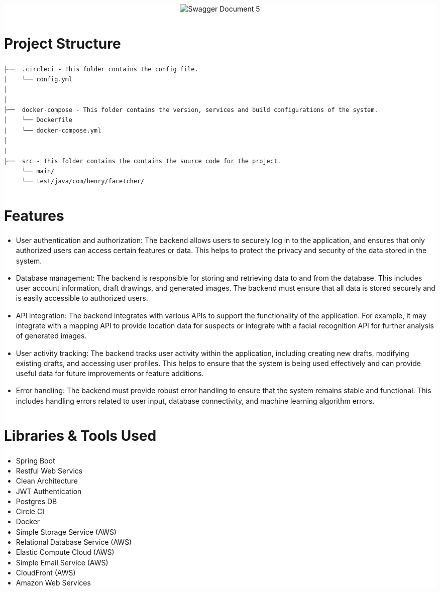 <p align="center">
  <img src="https://github.com/henry-azer/facetcher-backend/assets/102770811/0b9ccc94-045d-43b4-9011-a7c7da26fa82" alt="Swagger Document 5" width="800">
</p>

# Project Structure

```
├──  .circleci - This folder contains the config file.
|    └── config.yml
│    
│
├──  docker-compose - This folder contains the version, services and build configurations of the system.
│    └── Dockerfile
|    └── docker-compose.yml
│
|
├──  src - This folder contains the contains the source code for the project.
     └── main/
     └── test/java/com/henry/facetcher/
```

# Features

- User authentication and authorization: The backend allows users to securely log in to the application, and ensures that only authorized users can access certain features or data. This helps to protect the privacy and  security of the data stored in the system.

- Database management: The backend is responsible for storing and retrieving data to and from the database. This includes user account information, draft drawings, and generated images. The backend must ensure that all data is stored securely and is easily accessible to authorized users.

- API integration: The backend integrates with various APIs to support the functionality of the application. For example, it may integrate with a mapping API to provide location data for suspects or integrate with a facial recognition API for further analysis of generated images.

- User activity tracking: The backend tracks user activity within the application, including creating new drafts, modifying existing drafts, and accessing user profiles. This helps to ensure that the system is being used effectively and can provide useful data for future improvements or feature additions.

- Error handling: The backend must provide robust error handling to ensure that the system remains stable and functional. This includes handling errors related to user input, database connectivity, and machine learning algorithm errors.

# Libraries & Tools Used

- Spring Boot
- Restful Web Servics
- Clean Architecture 
- JWT Authentication 
- Postgres DB
- Circle CI 
- Docker
- Simple Storage Service (AWS)
- Relational Database Service (AWS)
- Elastic Compute Cloud (AWS)
- Simple Email Service (AWS)
- CloudFront (AWS) 
- Amazon Web Services
